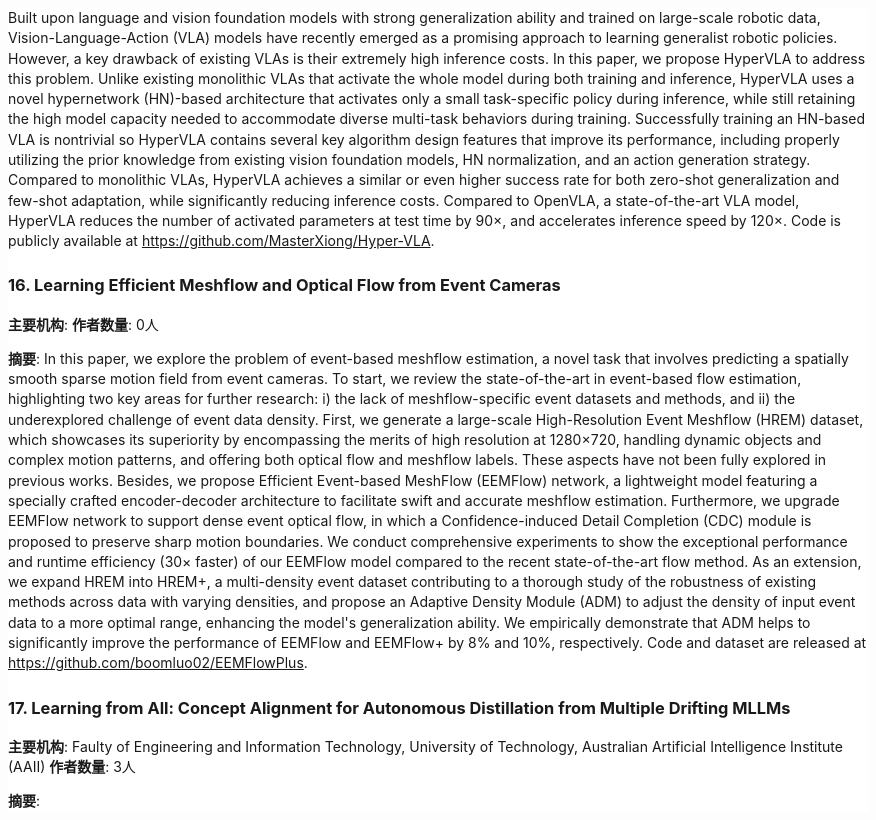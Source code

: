 Built upon language and vision foundation models with strong generalization ability and trained on large-scale robotic data, Vision-Language-Action (VLA) models have recently emerged as a promising approach to learning generalist robotic policies. However, a key drawback of existing VLAs is their extremely high inference costs. In this paper, we propose HyperVLA to address this problem. Unlike existing monolithic VLAs that activate the whole model during both training and inference, HyperVLA uses a novel hypernetwork (HN)-based architecture that activates only a small task-specific policy during inference, while still retaining the high model capacity needed to accommodate diverse multi-task behaviors during training. Successfully training an HN-based VLA is nontrivial so HyperVLA contains several key algorithm design features that improve its performance, including properly utilizing the prior knowledge from existing vision foundation models, HN normalization, and an action generation strategy. Compared to monolithic VLAs, HyperVLA achieves a similar or even higher success rate for both zero-shot generalization and few-shot adaptation, while significantly reducing inference costs. Compared to OpenVLA, a state-of-the-art VLA model, HyperVLA reduces the number of activated parameters at test time by 90×, and accelerates inference speed by 120×. Code is publicly available at https://github.com/MasterXiong/Hyper-VLA.

### 16. Learning Efficient Meshflow and Optical Flow from Event Cameras

**主要机构**: 
**作者数量**: 0人

**摘要**:
In this paper, we explore the problem of event-based meshflow estimation, a novel task that involves predicting a spatially smooth sparse motion field from event cameras. To start, we review the state-of-the-art in event-based flow estimation, highlighting two key areas for further research: i) the lack of meshflow-specific event datasets and methods, and ii) the underexplored challenge of event data density. First, we generate a large-scale High-Resolution Event Meshflow (HREM) dataset, which showcases its superiority by encompassing the merits of high resolution at 1280×720, handling dynamic objects and complex motion patterns, and offering both optical flow and meshflow labels. These aspects have not been fully explored in previous works. Besides, we propose Efficient Event-based MeshFlow (EEMFlow) network, a lightweight model featuring a specially crafted encoder-decoder architecture to facilitate swift and accurate meshflow estimation. Furthermore, we upgrade EEMFlow network to support dense event optical flow, in which a Confidence-induced Detail Completion (CDC) module is proposed to preserve sharp motion boundaries. We conduct comprehensive experiments to show the exceptional performance and runtime efficiency (30× faster) of our EEMFlow model compared to the recent state-of-the-art flow method. As an extension, we expand HREM into HREM+, a multi-density event dataset contributing to a thorough study of the robustness of existing methods across data with varying densities, and propose an Adaptive Density Module (ADM) to adjust the density of input event data to a more optimal range, enhancing the model's generalization ability. We empirically demonstrate that ADM helps to significantly improve the performance of EEMFlow and EEMFlow+ by 8% and 10%, respectively. Code and dataset are released at https://github.com/boomluo02/EEMFlowPlus.

### 17. Learning from All: Concept Alignment for Autonomous Distillation from Multiple Drifting MLLMs

**主要机构**: Faulty of Engineering and Information Technology, University of Technology, Australian Artificial Intelligence Institute (AAII)
**作者数量**: 3人

**摘要**: